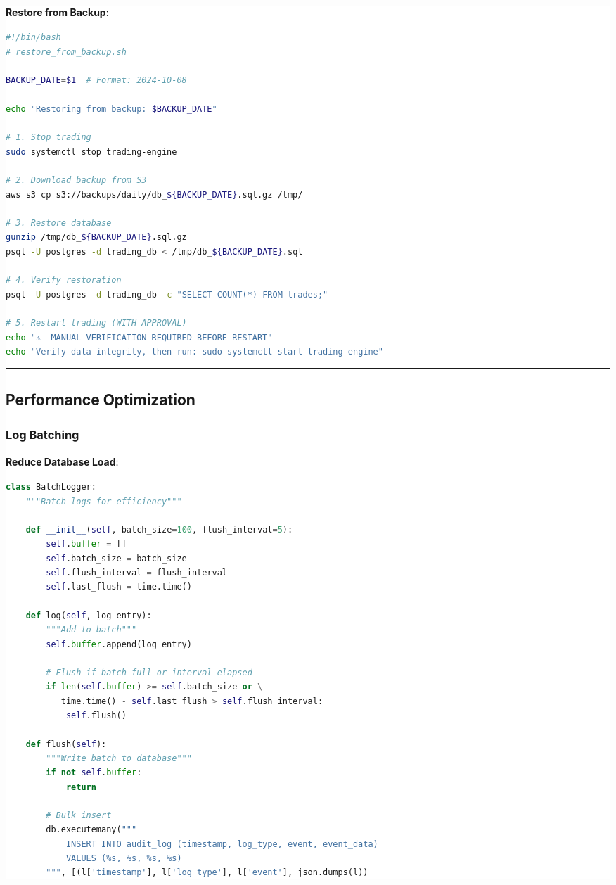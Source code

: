 **Restore from Backup**:

```bash
#!/bin/bash
# restore_from_backup.sh

BACKUP_DATE=$1  # Format: 2024-10-08

echo "Restoring from backup: $BACKUP_DATE"

# 1. Stop trading
sudo systemctl stop trading-engine

# 2. Download backup from S3
aws s3 cp s3://backups/daily/db_${BACKUP_DATE}.sql.gz /tmp/

# 3. Restore database
gunzip /tmp/db_${BACKUP_DATE}.sql.gz
psql -U postgres -d trading_db < /tmp/db_${BACKUP_DATE}.sql

# 4. Verify restoration
psql -U postgres -d trading_db -c "SELECT COUNT(*) FROM trades;"

# 5. Restart trading (WITH APPROVAL)
echo "⚠️  MANUAL VERIFICATION REQUIRED BEFORE RESTART"
echo "Verify data integrity, then run: sudo systemctl start trading-engine"
```

---

## Performance Optimization

### Log Batching

**Reduce Database Load**:

```python
class BatchLogger:
    """Batch logs for efficiency"""
    
    def __init__(self, batch_size=100, flush_interval=5):
        self.buffer = []
        self.batch_size = batch_size
        self.flush_interval = flush_interval
        self.last_flush = time.time()
    
    def log(self, log_entry):
        """Add to batch"""
        self.buffer.append(log_entry)
        
        # Flush if batch full or interval elapsed
        if len(self.buffer) >= self.batch_size or \
           time.time() - self.last_flush > self.flush_interval:
            self.flush()
    
    def flush(self):
        """Write batch to database"""
        if not self.buffer:
            return
        
        # Bulk insert
        db.executemany("""
            INSERT INTO audit_log (timestamp, log_type, event, event_data)
            VALUES (%s, %s, %s, %s)
        """, [(l['timestamp'], l['log_type'], l['event'], json.dumps(l))
```